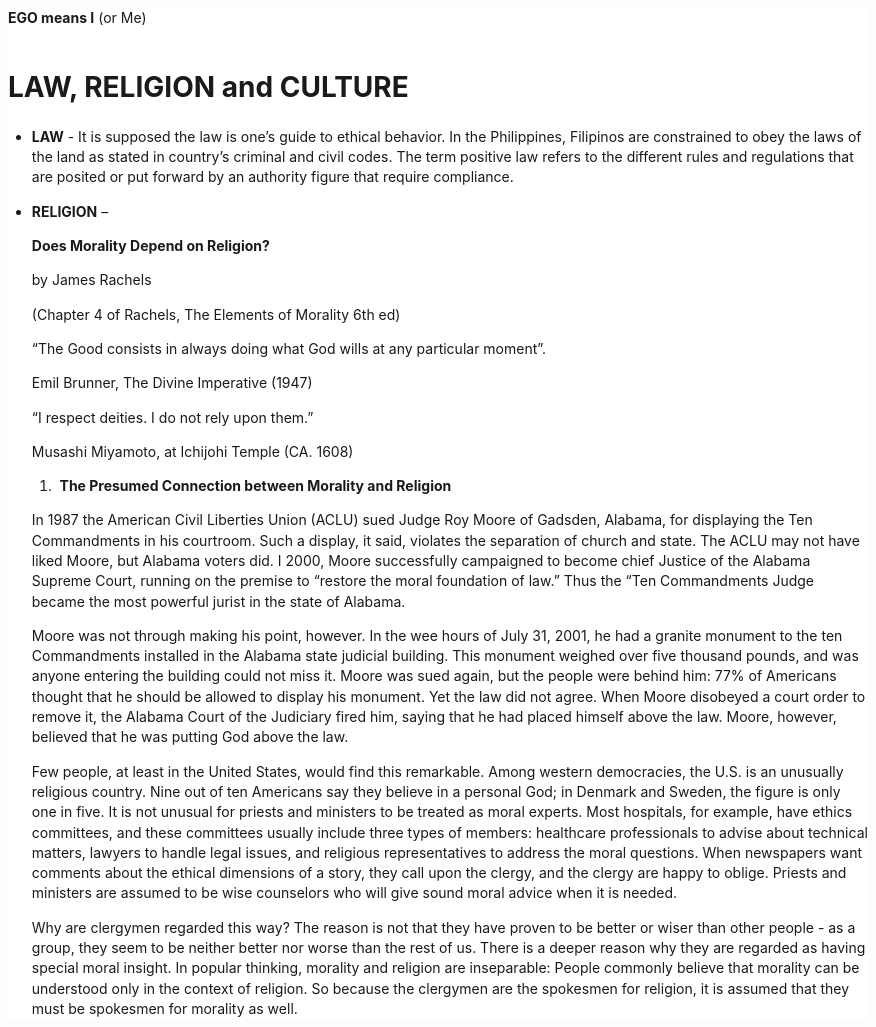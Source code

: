 **EGO means I** (or Me)




# LAW, RELIGION and CULTURE

-   **LAW** - It is supposed the law is one’s guide to ethical behavior. In the Philippines, Filipinos are constrained to obey the laws of the land as stated in country’s criminal and civil codes. The term positive law refers to the different rules and regulations that are posited or put forward by an authority figure that require compliance.
-   **RELIGION** –
    
    **Does Morality Depend on Religion?**
    
    by James Rachels
    
    (Chapter 4 of Rachels, The Elements of Morality 6th ed)
    
    “The Good consists in always doing what God wills at any particular moment”.
    
    Emil Brunner, The Divine Imperative (1947)
    
    “I respect deities. I do not rely upon them.”
    
    Musashi Miyamoto, at Ichijohi Temple (CA. 1608)
    
    1.   **The Presumed Connection between Morality and Religion**
    
    In 1987 the American Civil Liberties Union (ACLU) sued Judge Roy Moore of Gadsden, Alabama, for displaying the Ten Commandments in his courtroom. Such a display, it said, violates the separation of church and state. The ACLU may not have liked Moore, but Alabama voters did. I 2000, Moore successfully campaigned to become chief Justice of the Alabama Supreme Court, running on the premise to “restore the moral foundation of law.” Thus the “Ten Commandments Judge became the most powerful jurist in the state of Alabama.
    
    Moore was not through making his point, however. In the wee hours of July 31, 2001, he had a granite monument to the ten Commandments installed in the Alabama state judicial building. This monument weighed over five thousand pounds, and was anyone entering the building could not miss it. Moore was sued again, but the people were behind him: 77% of Americans thought that he should be allowed to display his monument. Yet the law did not agree. When Moore disobeyed a court order to remove it, the Alabama Court of the Judiciary fired him, saying that he had placed himself above the law. Moore, however, believed that he was putting God above the law.
    
    Few people, at least in the United States, would find this remarkable. Among western democracies, the U.S. is an unusually religious country. Nine out of ten Americans say they believe in a personal God; in Denmark and Sweden, the figure is only one in five. It is not unusual for priests and ministers to be treated as moral experts. Most hospitals, for example, have ethics committees, and these committees usually include three types of members: healthcare professionals to advise about technical matters, lawyers to handle legal issues, and religious representatives to address the moral questions. When newspapers want comments about the ethical dimensions of a story, they call upon the clergy, and the clergy are happy to oblige. Priests and ministers are assumed to be wise counselors who will give sound moral advice when it is needed.
    
    Why are clergymen regarded this way? The reason is not that they have proven to be better or wiser than other people - as a group, they seem to be neither better nor worse than the rest of us. There is a deeper reason why they are regarded as having special moral insight. In popular thinking, morality and religion are inseparable: People commonly believe that morality can be understood only in the context of religion. So because the clergymen are the spokesmen for religion, it is assumed that they must be spokesmen for morality as well.
    